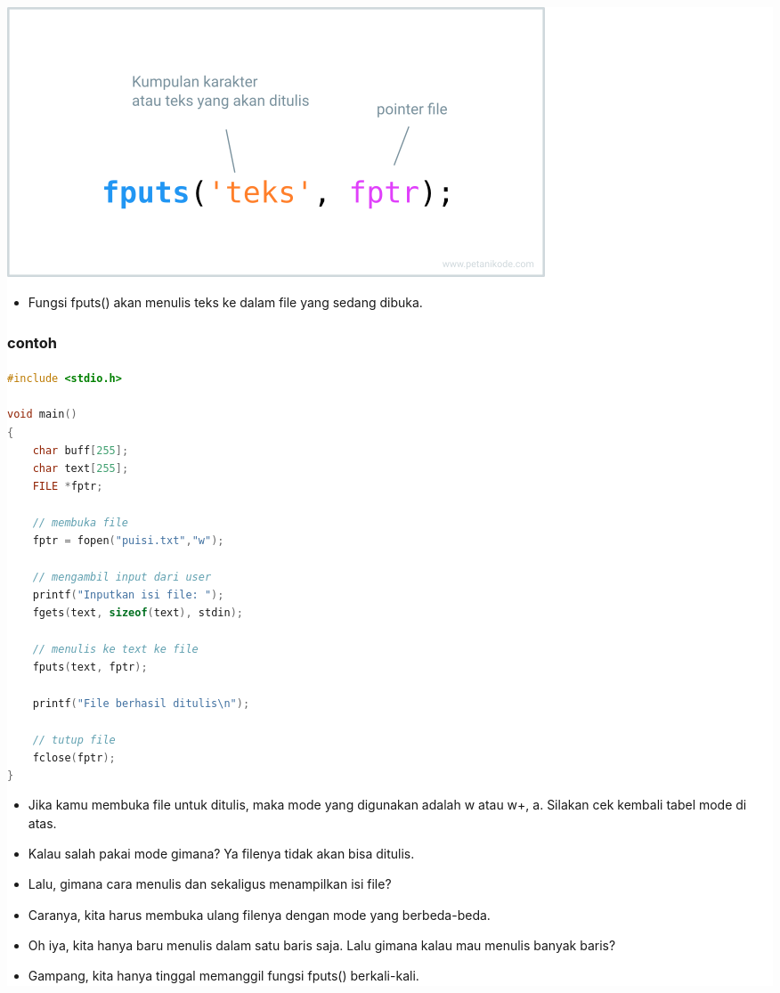   ![alt text](docs/images/image-9.png)
- Fungsi fputs() akan menulis teks ke dalam file yang sedang dibuka.

### contoh
```c
#include <stdio.h>

void main()
{
    char buff[255];
    char text[255];
    FILE *fptr;

    // membuka file
    fptr = fopen("puisi.txt","w");

    // mengambil input dari user
    printf("Inputkan isi file: ");
    fgets(text, sizeof(text), stdin);

    // menulis ke text ke file
    fputs(text, fptr);

    printf("File berhasil ditulis\n");

    // tutup file
    fclose(fptr);
}
```

- Jika kamu membuka file untuk ditulis, maka mode yang digunakan adalah w atau w+, a. Silakan cek kembali tabel mode di atas.
- Kalau salah pakai mode gimana? Ya filenya tidak akan bisa ditulis.
- Lalu, gimana cara menulis dan sekaligus menampilkan isi file?
- Caranya, kita harus membuka ulang filenya dengan mode yang berbeda-beda.

- Oh iya, kita hanya baru menulis dalam satu baris saja. Lalu gimana kalau mau menulis banyak baris?
- Gampang, kita hanya tinggal memanggil fungsi fputs() berkali-kali.